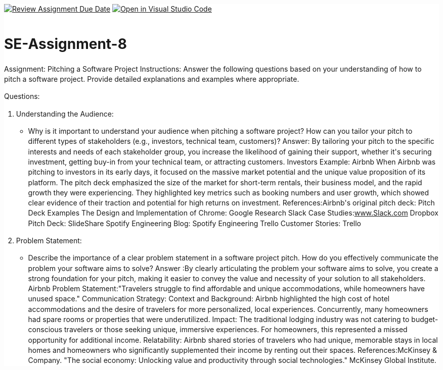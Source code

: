 [![Review Assignment Due Date](https://classroom.github.com/assets/deadline-readme-button-22041afd0340ce965d47ae6ef1cefeee28c7c493a6346c4f15d667ab976d596c.svg)](https://classroom.github.com/a/4bgukiqw)
[![Open in Visual Studio Code](https://classroom.github.com/assets/open-in-vscode-2e0aaae1b6195c2367325f4f02e2d04e9abb55f0b24a779b69b11b9e10269abc.svg)](https://classroom.github.com/online_ide?assignment_repo_id=15427969&assignment_repo_type=AssignmentRepo)
# SE-Assignment-8
 Assignment: Pitching a Software Project
 Instructions:
Answer the following questions based on your understanding of how to pitch a software project. Provide detailed explanations and examples where appropriate.

 Questions:

1. Understanding the Audience:
   - Why is it important to understand your audience when pitching a software project? How can you tailor your pitch to different types of stakeholders (e.g., investors, technical team, customers)? Answer: By tailoring your pitch to the specific interests and needs of each stakeholder group, you increase the likelihood of gaining their support, whether it's securing investment, getting buy-in from your technical team, or attracting customers.
 Investors
Example: Airbnb
When Airbnb was pitching to investors in its early days, it focused on the massive market potential and the unique value proposition of its platform. The pitch deck emphasized the size of the market for short-term rentals, their business model, and the rapid growth they were experiencing. They highlighted key metrics such as booking numbers and user growth, which showed clear evidence of their traction and potential for high returns on investment. References:Airbnb's original pitch deck: Pitch Deck Examples
The Design and Implementation of Chrome: Google Research
Slack Case Studies:www.Slack.com
Dropbox Pitch Deck: SlideShare
Spotify Engineering Blog: Spotify Engineering
Trello Customer Stories: Trello

2. Problem Statement:
   - Describe the importance of a clear problem statement in a software project pitch. How do you effectively communicate the problem your software aims to solve? Answer :By clearly articulating the problem your software aims to solve, you create a strong foundation for your pitch, making it easier to convey the value and necessity of your solution to all stakeholders. Airbnb Problem Statement:"Travelers struggle to find affordable and unique accommodations, while homeowners have unused space."
Communication Strategy:
Context and Background: Airbnb highlighted the high cost of hotel accommodations and the desire of travelers for more personalized, local experiences. Concurrently, many homeowners had spare rooms or properties that were underutilized.
Impact: The traditional lodging industry was not catering to budget-conscious travelers or those seeking unique, immersive experiences. For homeowners, this represented a missed opportunity for additional income.
Relatability: Airbnb shared stories of travelers who had unique, memorable stays in local homes and homeowners who significantly supplemented their income by renting out their spaces. References:McKinsey & Company. "The social economy: Unlocking value and productivity through social technologies." McKinsey Global Institute.
